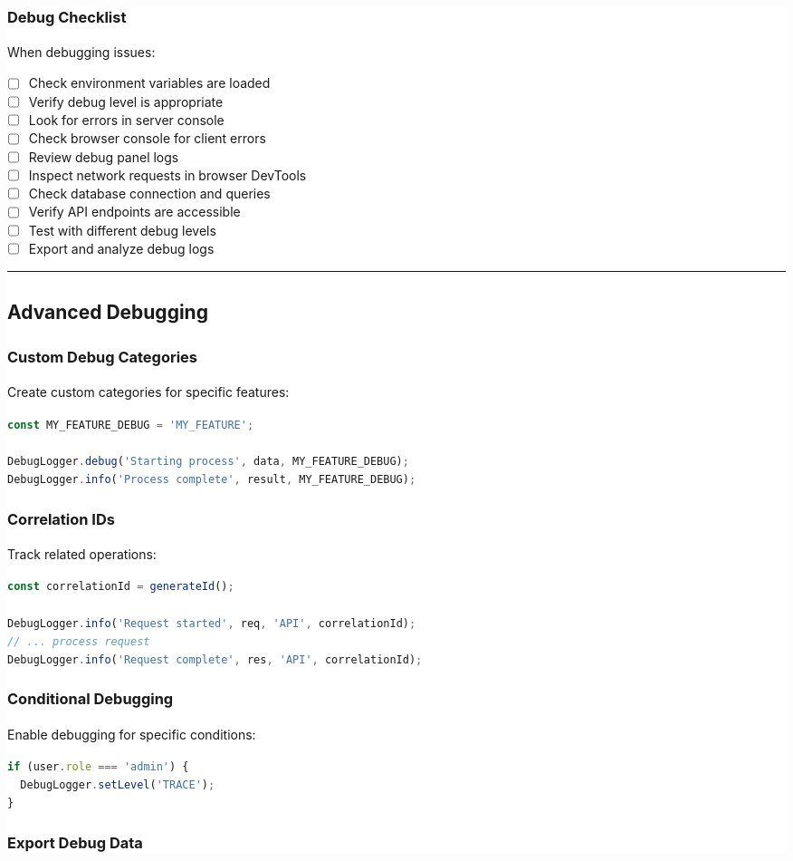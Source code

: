 ### Debug Checklist

When debugging issues:

- [ ] Check environment variables are loaded
- [ ] Verify debug level is appropriate
- [ ] Look for errors in server console
- [ ] Check browser console for client errors
- [ ] Review debug panel logs
- [ ] Inspect network requests in browser DevTools
- [ ] Check database connection and queries
- [ ] Verify API endpoints are accessible
- [ ] Test with different debug levels
- [ ] Export and analyze debug logs

---

## Advanced Debugging

### Custom Debug Categories

Create custom categories for specific features:

```typescript
const MY_FEATURE_DEBUG = 'MY_FEATURE';

DebugLogger.debug('Starting process', data, MY_FEATURE_DEBUG);
DebugLogger.info('Process complete', result, MY_FEATURE_DEBUG);
```

### Correlation IDs

Track related operations:

```typescript
const correlationId = generateId();

DebugLogger.info('Request started', req, 'API', correlationId);
// ... process request
DebugLogger.info('Request complete', res, 'API', correlationId);
```

### Conditional Debugging

Enable debugging for specific conditions:

```typescript
if (user.role === 'admin') {
  DebugLogger.setLevel('TRACE');
}
```

### Export Debug Data
